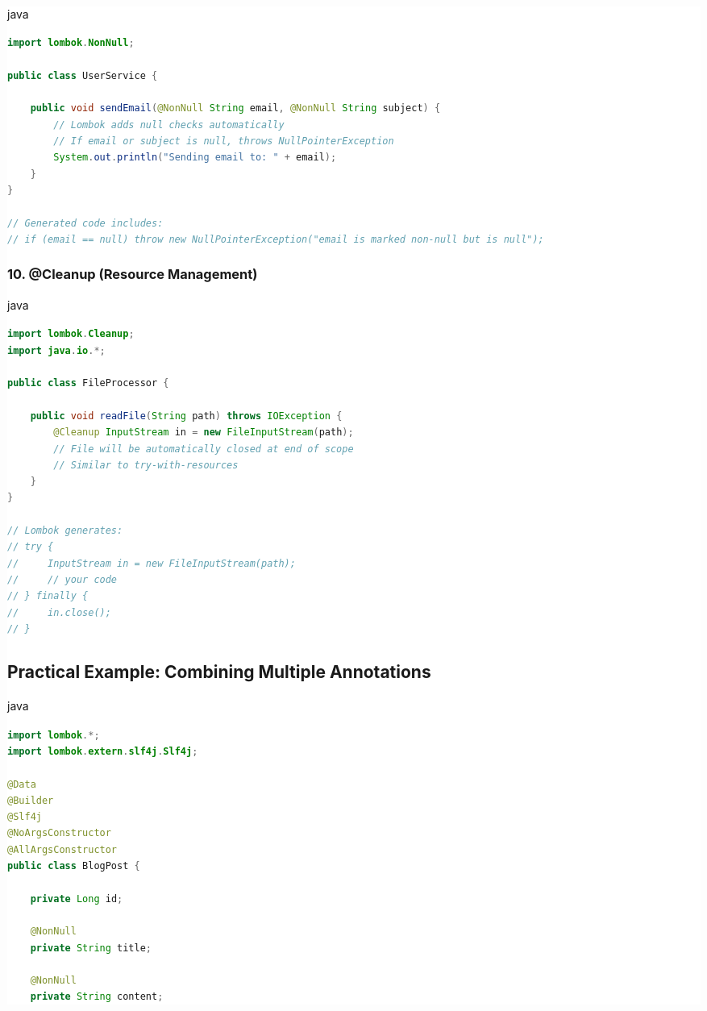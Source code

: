 java

```java
import lombok.NonNull;

public class UserService {
    
    public void sendEmail(@NonNull String email, @NonNull String subject) {
        // Lombok adds null checks automatically
        // If email or subject is null, throws NullPointerException
        System.out.println("Sending email to: " + email);
    }
}

// Generated code includes:
// if (email == null) throw new NullPointerException("email is marked non-null but is null");
```

### 10. @Cleanup (Resource Management)

java

```java
import lombok.Cleanup;
import java.io.*;

public class FileProcessor {
    
    public void readFile(String path) throws IOException {
        @Cleanup InputStream in = new FileInputStream(path);
        // File will be automatically closed at end of scope
        // Similar to try-with-resources
    }
}

// Lombok generates:
// try {
//     InputStream in = new FileInputStream(path);
//     // your code
// } finally {
//     in.close();
// }
```

## Practical Example: Combining Multiple Annotations

java

```java
import lombok.*;
import lombok.extern.slf4j.Slf4j;

@Data
@Builder
@Slf4j
@NoArgsConstructor
@AllArgsConstructor
public class BlogPost {
    
    private Long id;
    
    @NonNull
    private String title;
    
    @NonNull
    private String content;
```